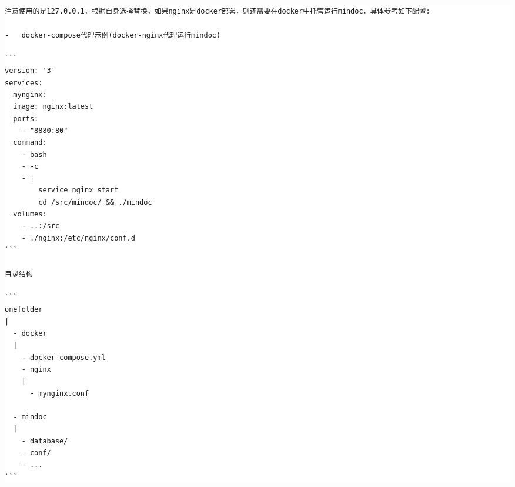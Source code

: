     注意使用的是127.0.0.1，根据自身选择替换，如果nginx是docker部署，则还需要在docker中托管运行mindoc，具体参考如下配置:
    
    -   docker-compose代理示例(docker-nginx代理运行mindoc)
    
    ```
    version: '3'
    services:
      mynginx:
      image: nginx:latest
      ports:
        - "8880:80"
      command: 
        - bash
        - -c
        - |
            service nginx start
            cd /src/mindoc/ && ./mindoc
      volumes:
        - ..:/src
        - ./nginx:/etc/nginx/conf.d
    ```
    
    目录结构
    
    ```
    onefolder
    |
      - docker
      |
        - docker-compose.yml
        - nginx
        |
          - mynginx.conf
      
      - mindoc
      |
        - database/
        - conf/
        - ...
    ```

